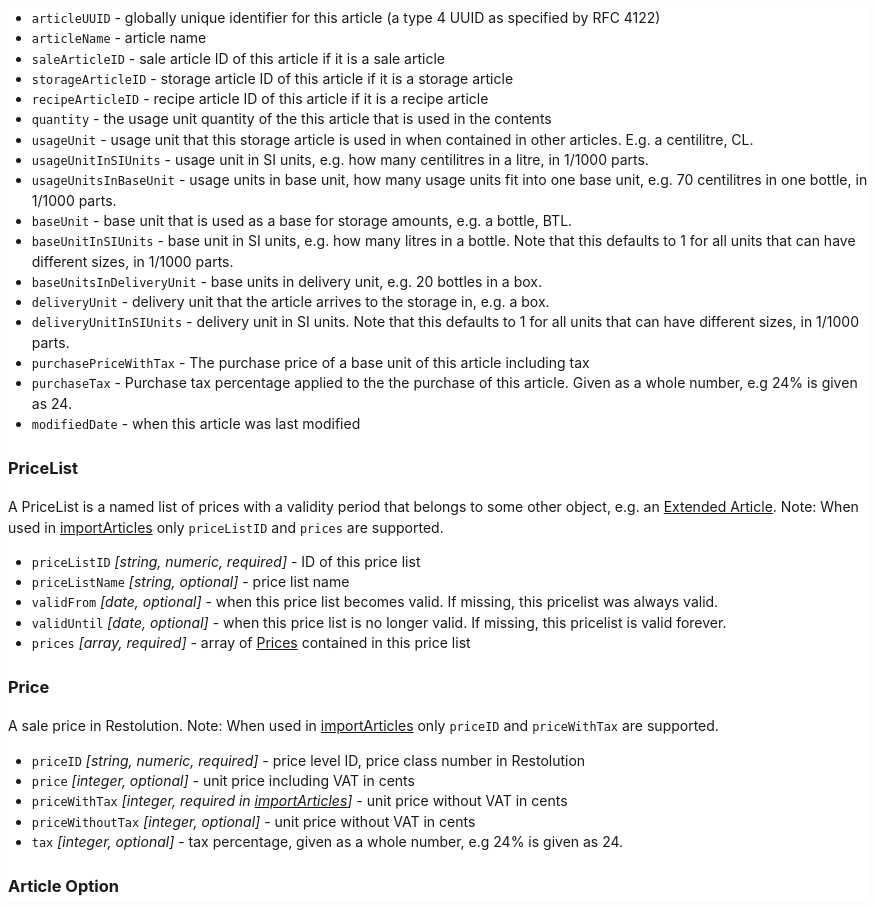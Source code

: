 * ``articleUUID`` -  globally unique identifier for this article (a type 4 UUID as specified by RFC 4122)
* ``articleName`` - article name
* ``saleArticleID`` - sale article ID of this article if it is a sale article
* ``storageArticleID`` - storage article ID of this article if it is a storage article
* ``recipeArticleID`` - recipe article ID of this article if it is a recipe article
* ``quantity`` - the usage unit quantity of the this article that is used in the contents
* ``usageUnit`` - usage unit that this storage article is used in when contained in other articles. E.g. a centilitre, CL.
* ``usageUnitInSIUnits`` - usage unit in SI units, e.g. how many centilitres in a litre, in 1/1000 parts.
* ``usageUnitsInBaseUnit`` - usage units in base unit, how many usage units fit into one base unit, e.g. 70 centilitres in one bottle, in 1/1000 parts.
* ``baseUnit`` - base unit that is used as a base for storage amounts, e.g. a bottle, BTL.
* ``baseUnitInSIUnits`` - base unit in SI units, e.g. how many litres in a bottle. Note that this defaults to 1 for all units that can have different sizes, in 1/1000 parts.
* ``baseUnitsInDeliveryUnit`` - base units in delivery unit, e.g. 20 bottles in a box.
* ``deliveryUnit`` - delivery unit that the article arrives to the storage in, e.g. a box.
* ``deliveryUnitInSIUnits`` - delivery unit in SI units. Note that this defaults to 1 for all units that can have different sizes, in 1/1000 parts.
* ``purchasePriceWithTax`` - The purchase price of a base unit of this article including tax
* ``purchaseTax`` - Purchase tax percentage applied to the the purchase of this article. Given as a whole number, e.g 24% is given as 24.
* ``modifiedDate`` - when this article was last modified

<a name="pricelist"></a>
### PriceList
A PriceList is a named list of prices with a validity period that belongs to some other object, e.g. an [Extended Article](#extendedarticle). Note: When used in [importArticles](#importarticles) only ``priceListID`` and ``prices`` are supported.

* ``priceListID`` _[string, numeric, required]_ - ID of this price list
* ``priceListName`` _[string, optional]_ - price list name
* ``validFrom`` _[date, optional]_ - when this price list becomes valid. If missing, this pricelist was always valid.
* ``validUntil`` _[date, optional]_ - when this price list is no longer valid. If missing, this pricelist is valid forever.
* ``prices`` _[array, required]_ - array of [Prices](#price) contained in this price list

<a name="price"></a>
### Price
A sale price in Restolution. Note: When used in [importArticles](#importarticles) only ``priceID`` and ``priceWithTax`` are supported.

* ``priceID`` _[string, numeric, required]_ - price level ID, price class number in Restolution
* ``price`` _[integer, optional]_ - unit price including VAT in cents
* ``priceWithTax`` _[integer, required in [importArticles](#importarticles)]_ - unit price without VAT in cents
* ``priceWithoutTax`` _[integer, optional]_ - unit price without VAT in cents
* ``tax`` _[integer, optional]_ - tax percentage, given as a whole number, e.g 24% is given as 24.

<a name="article-option"></a>
### Article Option
